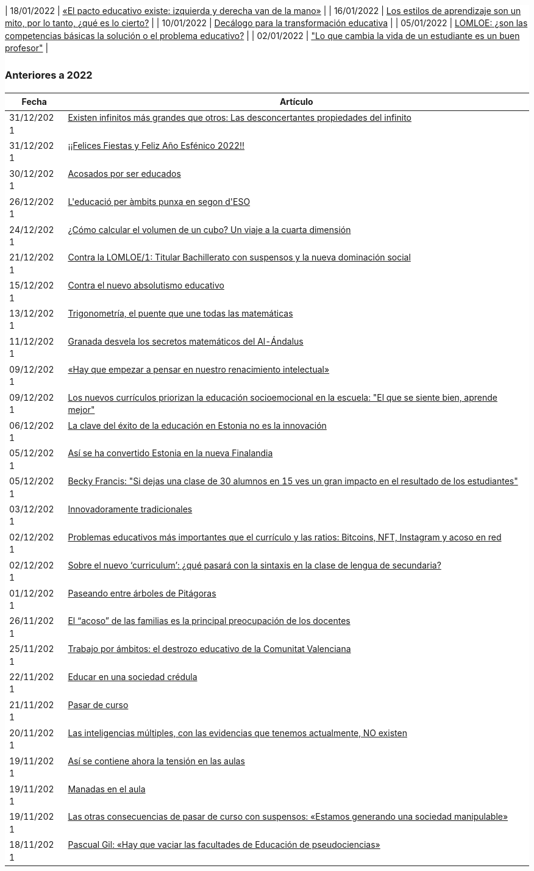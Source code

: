 | 18/01/2022 | [«El pacto educativo existe: izquierda y derecha van de la mano»](https://es.fundacioepisteme.cat/2022/01/18/el-pacto-educativo-existe-izquierda-y-derecha-van-de-la-mano/) |
| 16/01/2022 | [Los estilos de aprendizaje son un mito, por lo tanto, ¿qué es lo cierto?](https://unestelalalba.blogspot.com/2022/01/los-estilos-de-aprendizaje-son-un-mito.html) |
| 10/01/2022 | [Decálogo para la transformación educativa](https://xarxatic.com/decalogo-para-la-transformacion-educativa/) |
| 05/01/2022 | [LOMLOE: ¿son las competencias básicas la solución o el problema educativo?](https://www.eldiario.es/opinion/tribuna-abierta/lomloe-son-competencias-basicas-solucion-problema-educativo_129_8607886.html) |
| 02/01/2022 | ["Lo que cambia la vida de un estudiante es un buen profesor"](https://www.diariodesevilla.es/delibros/nuccio-ordine-escritor-profeso_0_1643835602.html) |

### Anteriores a 2022

| Fecha | Artículo |
| ------- | ------ |
| 31/12/2021 | [Existen infinitos más grandes que otros: Las desconcertantes propiedades del infinito](https://www.larazon.es/ciencia/20211231/k5usej5b7recla3xztkmsrpwiq.html) |
| 31/12/2021 | [¡¡Felices Fiestas y Feliz Año Esfénico 2022!!](https://www.gaussianos.com/felices-fiestas-y-feliz-ano-esfenico-2022/) |
| 30/12/2021 | [Acosados por ser educados](https://eldiariocantabria.publico.es/opinion/lorena-barquin/acosados-ser-educados/20211230204147109087.html) |
| 26/12/2021 | [L'educació per àmbits punxa en segon d'ESO](https://www.apuntmedia.es/noticies/societat/l-educacio-ambits-punxa-segon-d-eso_1_1476191.html) |
| 24/12/2021 | [¿Cómo calcular el volumen de un cubo? Un viaje a la cuarta dimensión](https://www.larazon.es/ciencia/20211224/3t4onfzslzbj5ox7kdoy4ecvru.html) |
| 21/12/2021 | [Contra la LOMLOE/1: Titular Bachillerato con suspensos y la nueva dominación social](https://epmesa.blogspot.com/2021/12/contra-la-lomloe1-titular-bachillerato.html) |
| 15/12/2021 | [Contra el nuevo absolutismo educativo](https://www.levante-emv.com/opinion/2021/12/15/nuevo-absolutismo-educativo-60673116.html) |
| 13/12/2021 | [Trigonometría, el puente que une todas las matemáticas](https://www.abc.es/ciencia/abci-trigonometria-puente-todas-matematicas-202112130247_noticia.html) |
| 11/12/2021 | [Granada desvela los secretos matemáticos del Al-Ándalus](https://www.ideal.es/culturas/secretos-matematicos-alandalus-20211211155527-nt.html) |
| 09/12/2021 | [«Hay que empezar a pensar en nuestro renacimiento intelectual»](https://www.catalunyavanguardista.com/hay-que-empezar-a-pensar-en-nuestro-renacimiento-intelectual/)|
| 09/12/2021 | [Los nuevos currículos priorizan la educación socioemocional en la escuela: "El que se siente bien, aprende mejor"](https://www.20minutos.es/noticia/4910217/0/educacion-socioemocional-colegios-eje-sistema-bienestar-alumnos/) |
| 06/12/2021 | [La clave del éxito de la educación en Estonia no es la innovación](https://diariodeuninterino.wordpress.com/2021/12/06/la-clave-del-exito-de-la-educacion-en-estonia-no-es-la-innovacion/) |
| 05/12/2021 | [Así se ha convertido Estonia en la nueva Finalandia](https://www.abc.es/xlsemanal/a-fondo/educacion-estonia-mejor-sistema-educativo-informe-pisa.html)|
| 05/12/2021 | [Becky Francis: "Si dejas una clase de 30 alumnos en 15 ves un gran impacto en el resultado de los estudiantes"](https://www.eldiario.es/sociedad/becky-francis-si-dejas-clase-30-alumnos-15-ves-gran-impacto-resultado-estudiantes_128_8547651.html) |
| 03/12/2021 | [Innovadoramente tradicionales](https://es.fundacioepisteme.cat/2021/12/03/innovadoramente-tradicionales/) |
| 02/12/2021 | [Problemas educativos más importantes que el currículo y las ratios: Bitcoins, NFT, Instagram y acoso en red](https://xarxatic.com/problemas-educativos-mas-importantes-que-el-curriculo-y-las-ratios-bitcoins-nft-instagram-y-acoso-en-red/) |
| 02/12/2021 | [Sobre el nuevo ‘curriculum’: ¿qué pasará con la sintaxis en la clase de lengua de secundaria?](https://letraslibres.com/uncategorized/sobre-el-nuevo-emcurriculumemnbsp-que-pasara-con-la-sintaxis-en-la-clase-de-lengua-de-secundaria/) |
| 01/12/2021 | [Paseando entre árboles de Pitágoras](https://culturacientifica.com/2021/12/01/paseando-entre-arboles-de-pitagoras/) |
| 26/11/2021 | [El “acoso” de las familias es la principal preocupación de los docentes](https://www.levante-emv.com/comunitat-valenciana/2021/11/26/acoso-familias-principal-preocupacion-docentes-59999995.html) |
| 25/11/2021 | [Trabajo por ámbitos: el destrozo educativo de la Comunitat Valenciana](https://eldiariodelaeducacion.com/2021/11/25/trabajo-por-ambitos-el-destrozo-educativo-de-la-comunitat-valenciana/) |
| 22/11/2021 | [Educar en una sociedad crédula](https://es.fundacioepisteme.cat/2021/11/22/educar-en-una-sociedad-credula/) |
| 21/11/2021 | [Pasar de curso](https://www.diariocordoba.com/opinion/2021/11/21/pasar-curso-59755682.html) |
| 20/11/2021 | [Las inteligencias múltiples, con las evidencias que tenemos actualmente, NO existen](https://xarxatic.com/las-inteligencias-multiples-con-las-evidencias-que-tenemos-actualmente-no-existen/) |
| 19/11/2021 | [Así se contiene ahora la tensión en las aulas](https://www.elcorreo.com/vivir/relaciones-humanas/contiene-tension-aulas-20211120114911-ntrc.html) |
| 19/11/2021 | [Manadas en el aula](https://www.levante-emv.com/opinion/2021/11/19/manadas-aula-59692018.html) |
| 19/11/2021 | [Las otras consecuencias de pasar de curso con suspensos: «Estamos generando una sociedad manipulable»](https://www.eldebate.com/sociedad/20211119/consecuencias-pasar-curso-suspensos-generando-sociedad-manipulable.html) |
| 18/11/2021 | [Pascual Gil: «Hay que vaciar las facultades de Educación de pseudociencias»](https://eldiariodelaeducacion.com/2021/11/18/pascual-gil-hay-que-vaciar-las-facultades-de-educacion-de-pseudociencias/) |